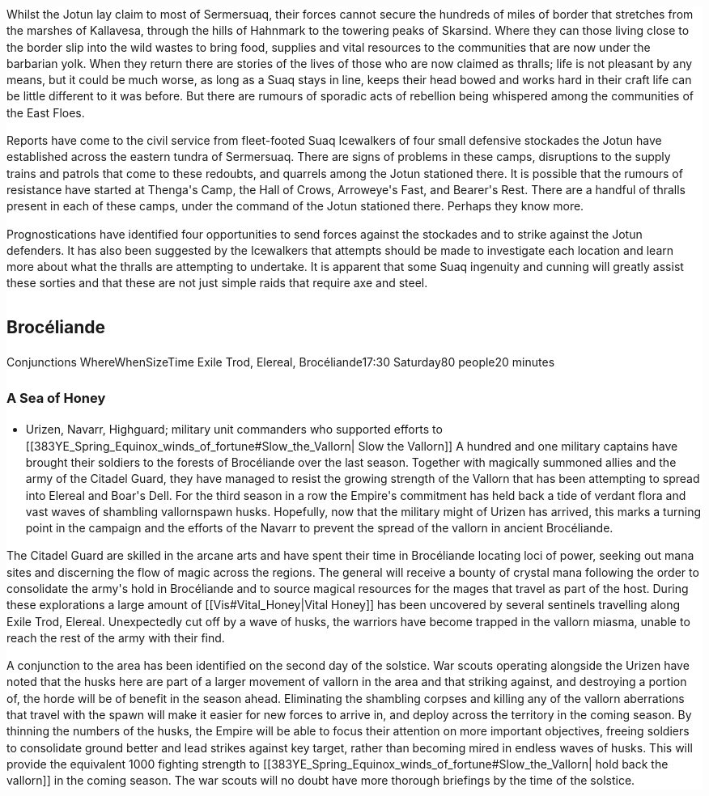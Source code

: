 Whilst the Jotun lay claim to most of Sermersuaq, their forces cannot secure the hundreds of miles of border that stretches from the marshes of Kallavesa, through the hills of Hahnmark to the towering peaks of Skarsind. Where they can those living close to the border slip into the wild wastes to bring food, supplies and vital resources to the communities that are now under the barbarian yolk. When they return there are stories of the lives of those who are now claimed as thralls; life is not pleasant by any means, but it could be much worse, as long as a Suaq stays in line, keeps their head bowed and works hard in their craft life can be little different to it was before. But there are rumours of sporadic acts of rebellion being whispered among the communities of the East Floes.

Reports have come to the civil service from fleet-footed Suaq Icewalkers of four small defensive stockades the Jotun have established across the eastern tundra of Sermersuaq. There are signs of problems in these camps, disruptions to the supply trains and patrols that come to these redoubts, and quarrels among the Jotun stationed there. It is possible that the rumours of resistance have started at Thenga's Camp, the Hall of Crows, Arroweye's Fast, and Bearer's Rest. There are a handful of thralls present in each of these camps, under the command of the Jotun stationed there. Perhaps they know more.

Prognostications have identified four opportunities to send forces against the stockades and to strike against the Jotun defenders. It has also been suggested by the Icewalkers that attempts should be made to investigate each location and learn more about what the thralls are attempting to undertake. It is apparent that some Suaq ingenuity and cunning will greatly assist these sorties and that these are not just simple raids that require axe and steel.

## Brocéliande

Conjunctions
WhereWhenSizeTime
Exile Trod, Elereal, Brocéliande17:30 Saturday80 people20 minutes

### A Sea of Honey
* Urizen, Navarr, Highguard; military unit commanders who supported efforts to [[383YE_Spring_Equinox_winds_of_fortune#Slow_the_Vallorn| Slow the Vallorn]]
A hundred and one military captains have brought their soldiers to the forests of Brocéliande over the last season. Together with magically summoned allies and the army of the Citadel Guard, they have managed to resist the growing strength of the Vallorn that has been attempting to spread into Elereal and Boar's Dell. For the third season in a row the Empire's commitment has held back a tide of verdant flora and vast waves of shambling vallornspawn husks. Hopefully, now that the military might of Urizen has arrived, this marks a turning point in the campaign and the efforts of the Navarr to prevent the spread of the vallorn in ancient Brocéliande.

The Citadel Guard are skilled in the arcane arts and have spent their time in Brocéliande locating loci of power, seeking out mana sites and discerning the flow of magic across the regions. The general will receive a bounty of crystal mana following the order to consolidate the army's hold in Brocéliande and to source magical resources for the mages that travel as part of the host. During these explorations a large amount of [[Vis#Vital_Honey|Vital Honey]] has been uncovered by several sentinels travelling along Exile Trod, Elereal. Unexpectedly cut off by a wave of husks, the warriors have become trapped in the vallorn miasma, unable to reach the rest of the army with their find.

A conjunction to the area has been identified on the second day of the solstice. War scouts operating alongside the Urizen have noted that the husks here are part of a larger movement of vallorn in the area and that striking against, and destroying a portion of, the horde will be of benefit in the season ahead. Eliminating the shambling corpses and killing any of the vallorn aberrations that travel with the spawn will make it easier for new forces to arrive in, and deploy across the territory in the coming season. By thinning the numbers of the husks, the Empire will be able to focus their attention on more important objectives, freeing soldiers to consolidate ground better and lead strikes against key target, rather than becoming mired in endless waves of husks. This will provide the equivalent 1000 fighting strength to [[383YE_Spring_Equinox_winds_of_fortune#Slow_the_Vallorn| hold back the vallorn]] in the coming season. The war scouts will no doubt have more thorough briefings by the time of the solstice. 
